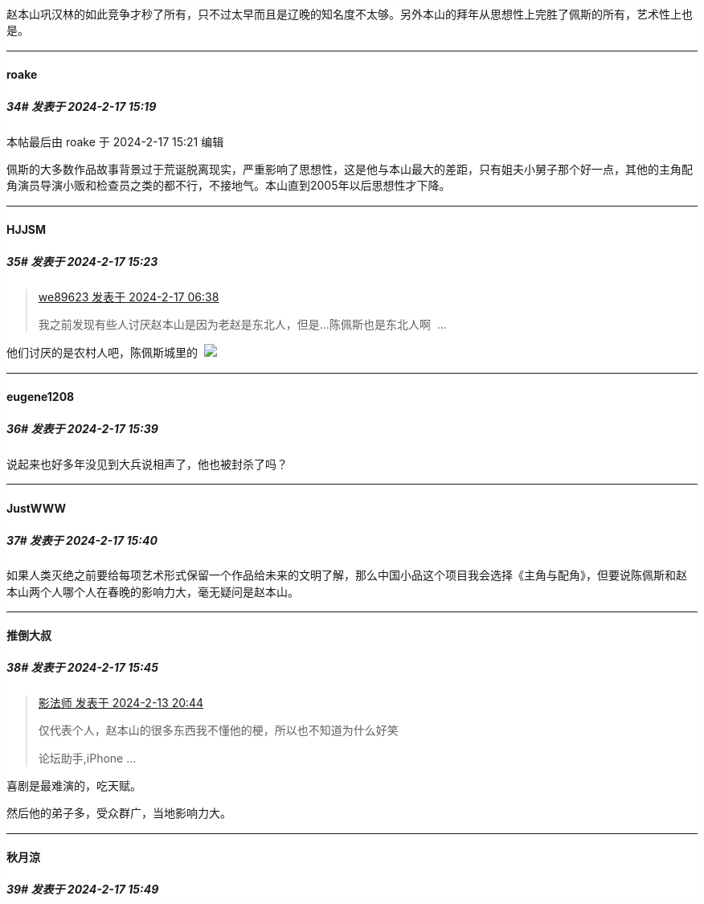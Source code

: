 赵本山巩汉林的如此竞争才秒了所有，只不过太早而且是辽晚的知名度不太够。另外本山的拜年从思想性上完胜了佩斯的所有，艺术性上也是。

*****

####  roake  
##### 34#       发表于 2024-2-17 15:19

 本帖最后由 roake 于 2024-2-17 15:21 编辑 

佩斯的大多数作品故事背景过于荒诞脱离现实，严重影响了思想性，这是他与本山最大的差距，只有姐夫小舅子那个好一点，其他的主角配角演员导演小贩和检查员之类的都不行，不接地气。本山直到2005年以后思想性才下降。

*****

####  HJJSM  
##### 35#       发表于 2024-2-17 15:23

<blockquote><a href="httphttps://bbs.saraba1st.com/2b/forum.php?mod=redirect&amp;goto=findpost&amp;pid=63977208&amp;ptid=2171760" target="_blank">we89623 发表于 2024-2-17 06:38</a>

我之前发现有些人讨厌赵本山是因为老赵是东北人，但是...陈佩斯也是东北人啊  ...</blockquote>
他们讨厌的是农村人吧，陈佩斯城里的  <img src="https://static.saraba1st.com/image/smiley/face2017/053.png" referrerpolicy="no-referrer">

*****

####  eugene1208  
##### 36#       发表于 2024-2-17 15:39

说起来也好多年没见到大兵说相声了，他也被封杀了吗？

*****

####  JustWWW  
##### 37#       发表于 2024-2-17 15:40

如果人类灭绝之前要给每项艺术形式保留一个作品给未来的文明了解，那么中国小品这个项目我会选择《主角与配角》，但要说陈佩斯和赵本山两个人哪个人在春晚的影响力大，毫无疑问是赵本山。

*****

####  推倒大叔  
##### 38#       发表于 2024-2-17 15:45

<blockquote><a href="httphttps://bbs.saraba1st.com/2b/forum.php?mod=redirect&amp;goto=findpost&amp;pid=63954952&amp;ptid=2171760" target="_blank">影法师 发表于 2024-2-13 20:44</a>

仅代表个人，赵本山的很多东西我不懂他的梗，所以也不知道为什么好笑

论坛助手,iPhone ...</blockquote>
喜剧是最难演的，吃天赋。

然后他的弟子多，受众群广，当地影响力大。

*****

####  秋月涼  
##### 39#       发表于 2024-2-17 15:49
